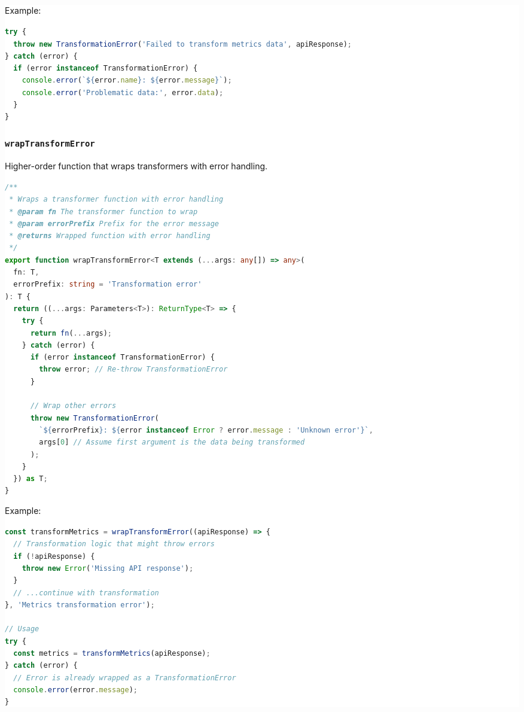 Example:
```typescript
try {
  throw new TransformationError('Failed to transform metrics data', apiResponse);
} catch (error) {
  if (error instanceof TransformationError) {
    console.error(`${error.name}: ${error.message}`);
    console.error('Problematic data:', error.data);
  }
}
```

### `wrapTransformError`

Higher-order function that wraps transformers with error handling.

```typescript
/**
 * Wraps a transformer function with error handling
 * @param fn The transformer function to wrap
 * @param errorPrefix Prefix for the error message
 * @returns Wrapped function with error handling
 */
export function wrapTransformError<T extends (...args: any[]) => any>(
  fn: T,
  errorPrefix: string = 'Transformation error'
): T {
  return ((...args: Parameters<T>): ReturnType<T> => {
    try {
      return fn(...args);
    } catch (error) {
      if (error instanceof TransformationError) {
        throw error; // Re-throw TransformationError
      }
      
      // Wrap other errors
      throw new TransformationError(
        `${errorPrefix}: ${error instanceof Error ? error.message : 'Unknown error'}`,
        args[0] // Assume first argument is the data being transformed
      );
    }
  }) as T;
}
```

Example:
```typescript
const transformMetrics = wrapTransformError((apiResponse) => {
  // Transformation logic that might throw errors
  if (!apiResponse) {
    throw new Error('Missing API response');
  }
  // ...continue with transformation
}, 'Metrics transformation error');

// Usage
try {
  const metrics = transformMetrics(apiResponse);
} catch (error) {
  // Error is already wrapped as a TransformationError
  console.error(error.message);
}
```
